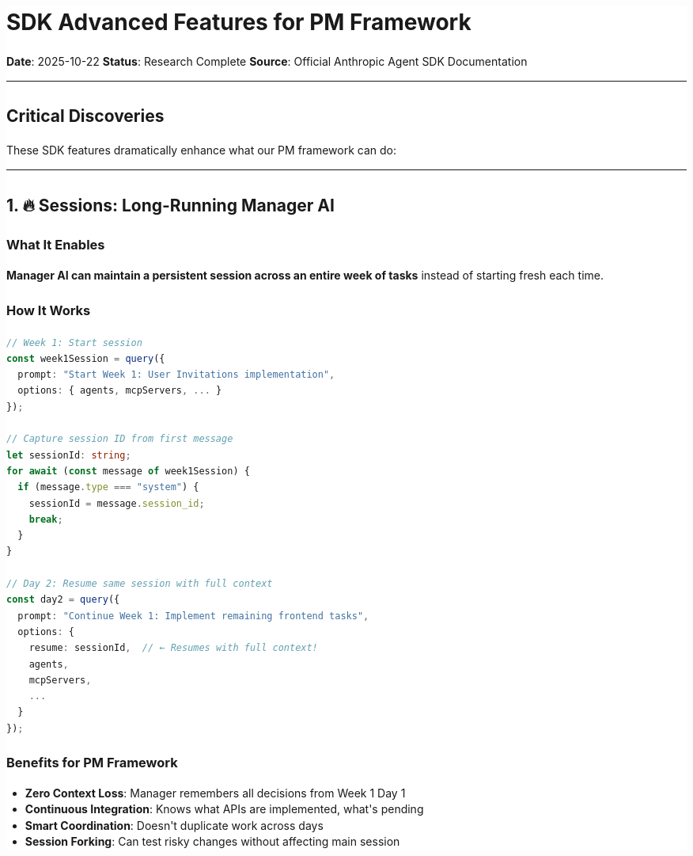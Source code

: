 # SDK Advanced Features for PM Framework

**Date**: 2025-10-22
**Status**: Research Complete
**Source**: Official Anthropic Agent SDK Documentation

---

## Critical Discoveries

These SDK features dramatically enhance what our PM framework can do:

---

## 1. 🔥 Sessions: Long-Running Manager AI

### What It Enables
**Manager AI can maintain a persistent session across an entire week of tasks** instead of starting fresh each time.

### How It Works
```typescript
// Week 1: Start session
const week1Session = query({
  prompt: "Start Week 1: User Invitations implementation",
  options: { agents, mcpServers, ... }
});

// Capture session ID from first message
let sessionId: string;
for await (const message of week1Session) {
  if (message.type === "system") {
    sessionId = message.session_id;
    break;
  }
}

// Day 2: Resume same session with full context
const day2 = query({
  prompt: "Continue Week 1: Implement remaining frontend tasks",
  options: {
    resume: sessionId,  // ← Resumes with full context!
    agents,
    mcpServers,
    ...
  }
});
```

### Benefits for PM Framework
- **Zero Context Loss**: Manager remembers all decisions from Week 1 Day 1
- **Continuous Integration**: Knows what APIs are implemented, what's pending
- **Smart Coordination**: Doesn't duplicate work across days
- **Session Forking**: Can test risky changes without affecting main session
